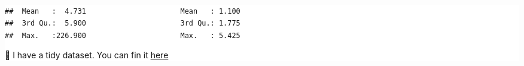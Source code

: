     ##  Mean   :  4.731                      Mean   : 1.100  
    ##  3rd Qu.:  5.900                      3rd Qu.: 1.775  
    ##  Max.   :226.900                      Max.   : 5.425

🎉 I have a tidy dataset. You can fin it [here](https://github.com/Jofou/PINs/tree/master/FADQ/3%20Tidy/fadq_tidy/20220520T165247Z-b35d9)
